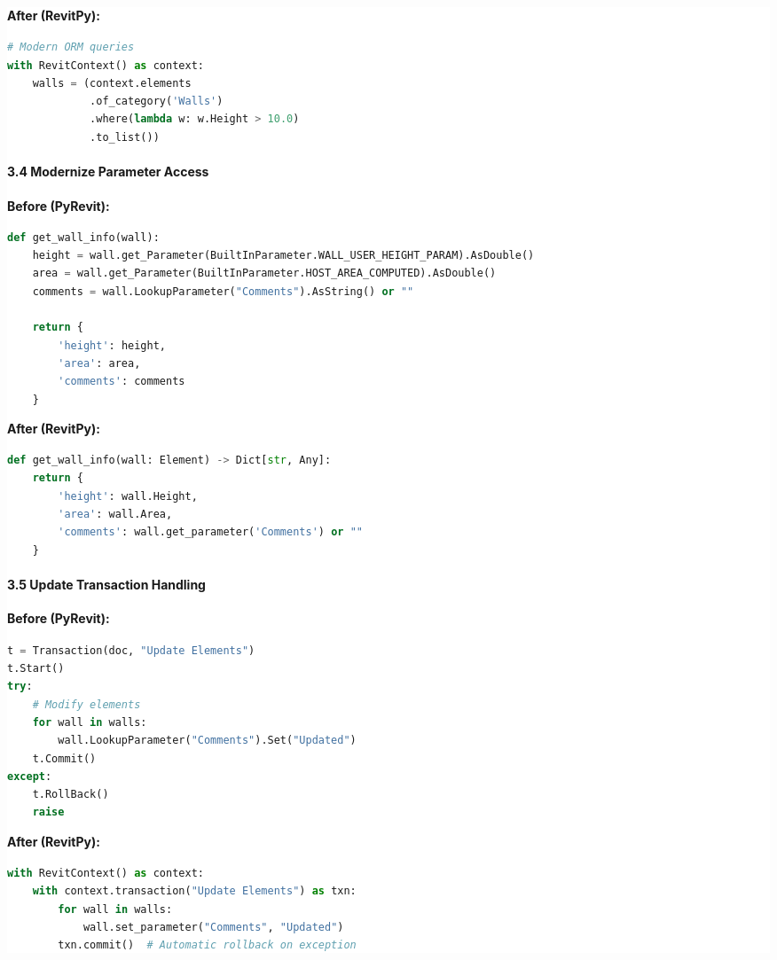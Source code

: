 **After (RevitPy):**
```python
# Modern ORM queries
with RevitContext() as context:
    walls = (context.elements
             .of_category('Walls')
             .where(lambda w: w.Height > 10.0)
             .to_list())
```

#### 3.4 Modernize Parameter Access

**Before (PyRevit):**
```python
def get_wall_info(wall):
    height = wall.get_Parameter(BuiltInParameter.WALL_USER_HEIGHT_PARAM).AsDouble()
    area = wall.get_Parameter(BuiltInParameter.HOST_AREA_COMPUTED).AsDouble()
    comments = wall.LookupParameter("Comments").AsString() or ""
    
    return {
        'height': height,
        'area': area,
        'comments': comments
    }
```

**After (RevitPy):**
```python
def get_wall_info(wall: Element) -> Dict[str, Any]:
    return {
        'height': wall.Height,
        'area': wall.Area,
        'comments': wall.get_parameter('Comments') or ""
    }
```

#### 3.5 Update Transaction Handling

**Before (PyRevit):**
```python
t = Transaction(doc, "Update Elements")
t.Start()
try:
    # Modify elements
    for wall in walls:
        wall.LookupParameter("Comments").Set("Updated")
    t.Commit()
except:
    t.RollBack()
    raise
```

**After (RevitPy):**
```python
with RevitContext() as context:
    with context.transaction("Update Elements") as txn:
        for wall in walls:
            wall.set_parameter("Comments", "Updated")
        txn.commit()  # Automatic rollback on exception
```
